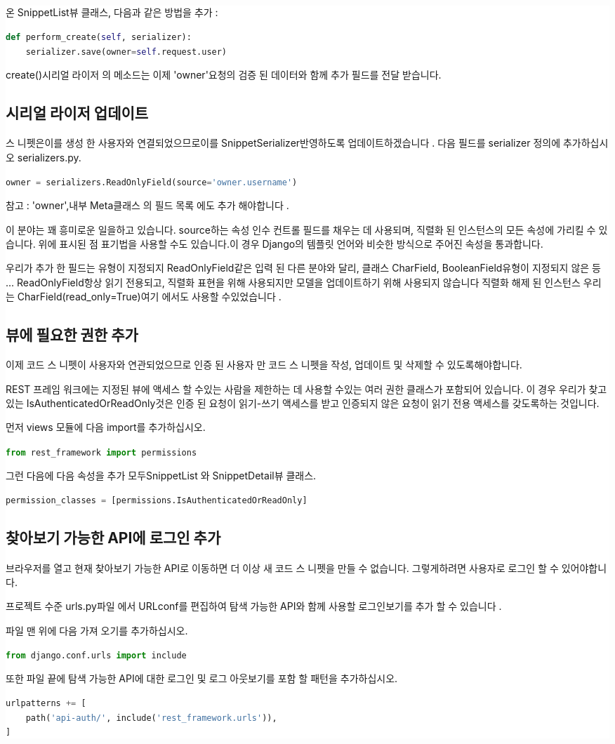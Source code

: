 온 SnippetList뷰 클래스, 다음과 같은 방법을 추가 :

```python   
def perform_create(self, serializer):
    serializer.save(owner=self.request.user)
```
create()시리얼 라이저 의 메소드는 이제 'owner'요청의 검증 된 데이터와 함께 추가 필드를 전달 받습니다.


## 시리얼 라이저 업데이트
스 니펫은이를 생성 한 사용자와 연결되었으므로이를 SnippetSerializer반영하도록 업데이트하겠습니다 . 다음 필드를 serializer 정의에 추가하십시오 serializers.py.

```python
owner = serializers.ReadOnlyField(source='owner.username')
```
참고 : 'owner',내부 Meta클래스 의 필드 목록 에도 추가 해야합니다 .

이 분야는 꽤 흥미로운 일을하고 있습니다. source하는 속성 인수 컨트롤 필드를 채우는 데 사용되며, 직렬화 된 인스턴스의 모든 속성에 가리킬 수 있습니다. 위에 표시된 점 표기법을 사용할 수도 있습니다.이 경우 Django의 템플릿 언어와 비슷한 방식으로 주어진 속성을 통과합니다.

우리가 추가 한 필드는 유형이 지정되지 ReadOnlyField같은 입력 된 다른 분야와 달리, 클래스 CharField, BooleanField유형이 지정되지 않은 등 ... ReadOnlyField항상 읽기 전용되고, 직렬화 표현을 위해 사용되지만 모델을 업데이트하기 위해 사용되지 않습니다 직렬화 해제 된 인스턴스 우리는 CharField(read_only=True)여기 에서도 사용할 수있었습니다 .



## 뷰에 필요한 권한 추가
이제 코드 스 니펫이 사용자와 연관되었으므로 인증 된 사용자 만 코드 스 니펫을 작성, 업데이트 및 삭제할 수 있도록해야합니다.

REST 프레임 워크에는 지정된 뷰에 액세스 할 수있는 사람을 제한하는 데 사용할 수있는 여러 권한 클래스가 포함되어 있습니다. 이 경우 우리가 찾고있는 IsAuthenticatedOrReadOnly것은 인증 된 요청이 읽기-쓰기 액세스를 받고 인증되지 않은 요청이 읽기 전용 액세스를 갖도록하는 것입니다.

먼저 views 모듈에 다음 import를 추가하십시오.
```python
from rest_framework import permissions
```

그런 다음에 다음 속성을 추가 모두SnippetList 와 SnippetDetail뷰 클래스.
```python
permission_classes = [permissions.IsAuthenticatedOrReadOnly]
```




## 찾아보기 가능한 API에 로그인 추가
브라우저를 열고 현재 찾아보기 가능한 API로 이동하면 더 이상 새 코드 스 니펫을 만들 수 없습니다. 그렇게하려면 사용자로 로그인 할 수 있어야합니다.

프로젝트 수준 urls.py파일 에서 URLconf를 편집하여 탐색 가능한 API와 함께 사용할 로그인보기를 추가 할 수 있습니다 .

파일 맨 위에 다음 가져 오기를 추가하십시오.

```python
from django.conf.urls import include
```

또한 파일 끝에 탐색 가능한 API에 대한 로그인 및 로그 아웃보기를 포함 할 패턴을 추가하십시오.
```python
urlpatterns += [
    path('api-auth/', include('rest_framework.urls')),
]
```
